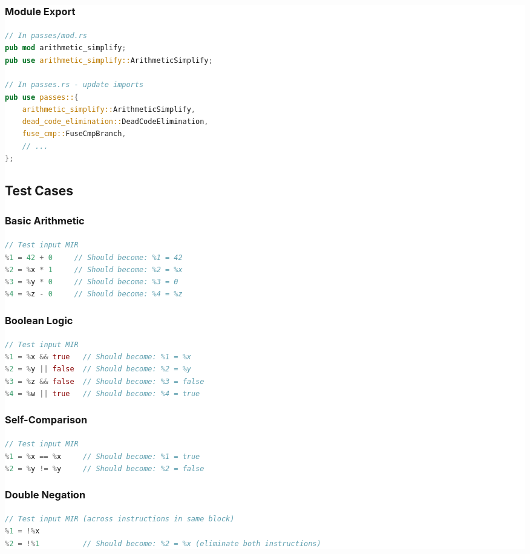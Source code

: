 ### Module Export

```rust
// In passes/mod.rs
pub mod arithmetic_simplify;
pub use arithmetic_simplify::ArithmeticSimplify;

// In passes.rs - update imports
pub use passes::{
    arithmetic_simplify::ArithmeticSimplify,
    dead_code_elimination::DeadCodeElimination,
    fuse_cmp::FuseCmpBranch,
    // ...
};
```

## Test Cases

### Basic Arithmetic

```rust
// Test input MIR
%1 = 42 + 0     // Should become: %1 = 42
%2 = %x * 1     // Should become: %2 = %x
%3 = %y * 0     // Should become: %3 = 0
%4 = %z - 0     // Should become: %4 = %z
```

### Boolean Logic

```rust
// Test input MIR
%1 = %x && true   // Should become: %1 = %x
%2 = %y || false  // Should become: %2 = %y
%3 = %z && false  // Should become: %3 = false
%4 = %w || true   // Should become: %4 = true
```

### Self-Comparison

```rust
// Test input MIR
%1 = %x == %x     // Should become: %1 = true
%2 = %y != %y     // Should become: %2 = false
```

### Double Negation

```rust
// Test input MIR (across instructions in same block)
%1 = !%x
%2 = !%1          // Should become: %2 = %x (eliminate both instructions)
```
